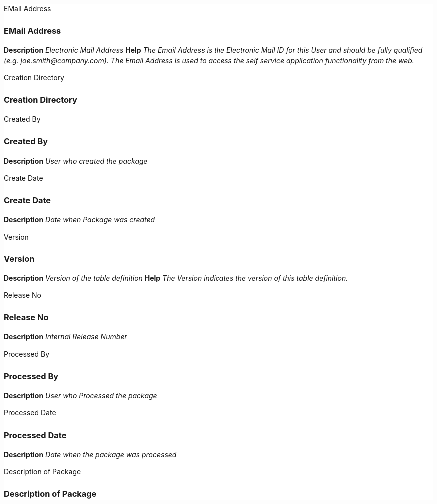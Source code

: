 EMail Address
### EMail Address

**Description**
 *Electronic Mail Address*
**Help**
 *The Email Address is the Electronic Mail ID for this User and should be fully qualified (e.g. joe.smith@company.com). The Email Address is used to access the self service application functionality from the web.*

Creation Directory
### Creation Directory


Created By
### Created By

**Description**
 *User who created the package*

Create Date
### Create Date

**Description**
 *Date when Package was created*

Version
### Version

**Description**
 *Version of the table definition*
**Help**
 *The Version indicates the version of this table definition.*

Release No
### Release No

**Description**
 *Internal Release Number*

Processed By
### Processed By

**Description**
 *User who Processed the package*

Processed Date
### Processed Date

**Description**
 *Date when the package was processed*

Description of Package
### Description of Package
